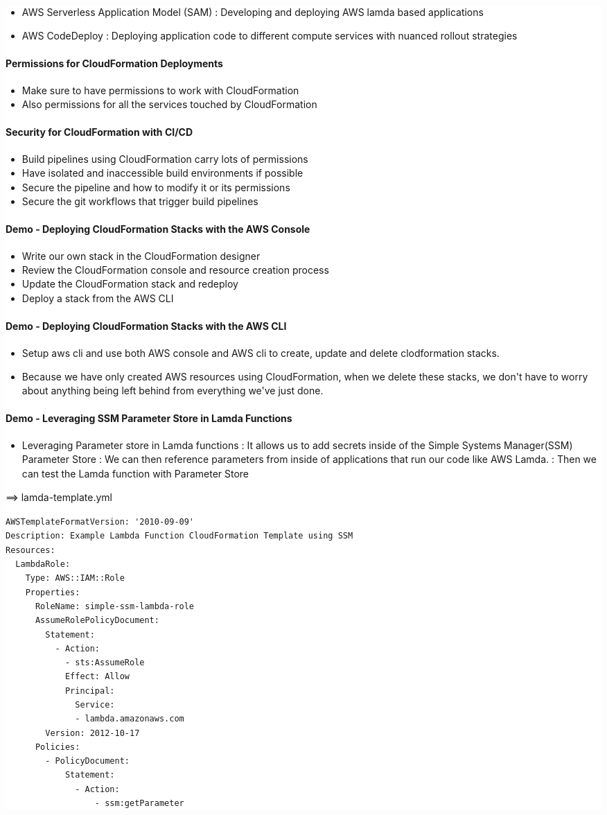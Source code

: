 - AWS Serverless Application Model (SAM)
  : Developing and deploying AWS lamda based applications

- AWS CodeDeploy
  : Deploying application code to different compute services with nuanced rollout strategies


#### Permissions for CloudFormation Deployments

- Make sure to have permissions to work with CloudFormation
- Also permissions for all the services touched by CloudFormation

#### Security for CloudFormation with CI/CD

- Build pipelines using CloudFormation carry lots of permissions
- Have isolated and inaccessible build environments if possible
- Secure the pipeline and how to modify it or its permissions
- Secure the git workflows that trigger build pipelines

#### Demo - Deploying CloudFormation Stacks with the AWS Console

- Write our own stack in the CloudFormation designer
- Review the CloudFormation console and resource creation process
- Update the CloudFormation stack and redeploy
- Deploy a stack from the AWS CLI

#### Demo - Deploying CloudFormation Stacks with the AWS CLI

- Setup aws cli and use both AWS console and AWS cli to create, update and delete clodformation stacks.

- Because we have only created AWS resources using CloudFormation, when we delete these stacks, we don't have 
to worry about anything being left behind from everything we've just done.

#### Demo - Leveraging SSM Parameter Store in Lamda Functions

- Leveraging Parameter store in Lamda functions
  : It allows us to add secrets inside of the Simple Systems Manager(SSM) Parameter Store 
  : We can then reference parameters from inside of applications that run our code like AWS Lamda.
  : Then we can test the Lamda function with Parameter Store

==>  lamda-template.yml
```
AWSTemplateFormatVersion: '2010-09-09'
Description: Example Lambda Function CloudFormation Template using SSM
Resources:
  LambdaRole:
    Type: AWS::IAM::Role
    Properties:
      RoleName: simple-ssm-lambda-role
      AssumeRolePolicyDocument:
        Statement:
          - Action:
            - sts:AssumeRole
            Effect: Allow
            Principal:
              Service:
              - lambda.amazonaws.com
        Version: 2012-10-17
      Policies:
        - PolicyDocument:
            Statement:
              - Action:
                  - ssm:getParameter
```